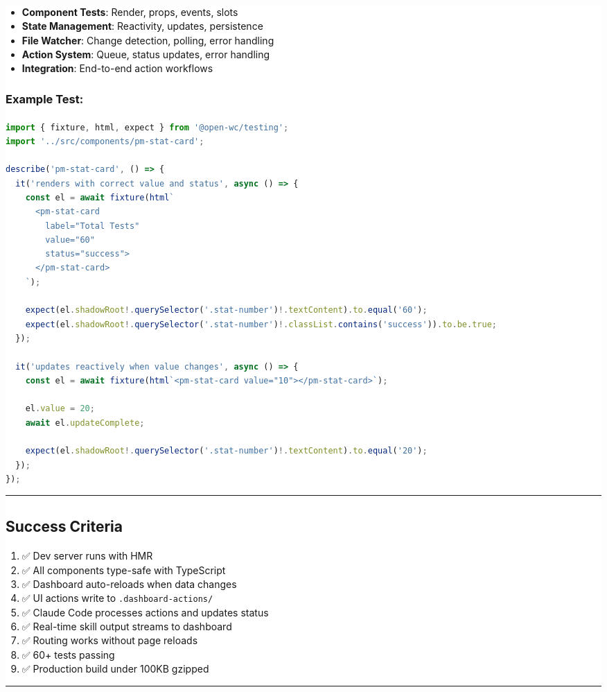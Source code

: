 - **Component Tests**: Render, props, events, slots
- **State Management**: Reactivity, updates, persistence
- **File Watcher**: Change detection, polling, error handling
- **Action System**: Queue, status updates, error handling
- **Integration**: End-to-end action workflows

### Example Test:
```typescript
import { fixture, html, expect } from '@open-wc/testing';
import '../src/components/pm-stat-card';

describe('pm-stat-card', () => {
  it('renders with correct value and status', async () => {
    const el = await fixture(html`
      <pm-stat-card
        label="Total Tests"
        value="60"
        status="success">
      </pm-stat-card>
    `);

    expect(el.shadowRoot!.querySelector('.stat-number')!.textContent).to.equal('60');
    expect(el.shadowRoot!.querySelector('.stat-number')!.classList.contains('success')).to.be.true;
  });

  it('updates reactively when value changes', async () => {
    const el = await fixture(html`<pm-stat-card value="10"></pm-stat-card>`);

    el.value = 20;
    await el.updateComplete;

    expect(el.shadowRoot!.querySelector('.stat-number')!.textContent).to.equal('20');
  });
});
```

---

## Success Criteria

1. ✅ Dev server runs with HMR
2. ✅ All components type-safe with TypeScript
3. ✅ Dashboard auto-reloads when data changes
4. ✅ UI actions write to `.dashboard-actions/`
5. ✅ Claude Code processes actions and updates status
6. ✅ Real-time skill output streams to dashboard
7. ✅ Routing works without page reloads
8. ✅ 60+ tests passing
9. ✅ Production build under 100KB gzipped

---
